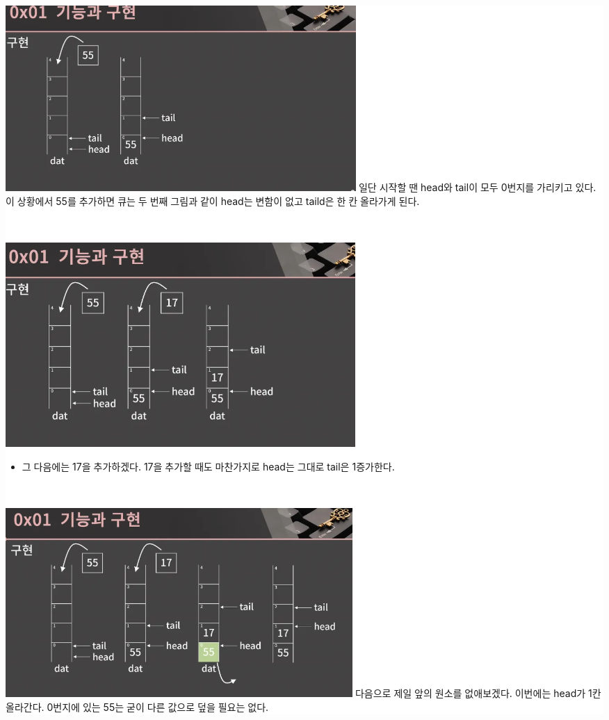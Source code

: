 ![alt text](image-5.png)
일단 시작할 땐 head와 tail이 모두 0번지를 가리키고 있다. 이 상황에서 55를 추가하면 큐는 두 번째 그림과 같이 head는 변함이 없고 taild은 한 칸 올라가게 된다.

</br>

![alt text](image-6.png)
- 그 다음에는 17을 추가하겠다. 17을 추가할 때도 마찬가지로 head는 그대로 tail은 1증가한다.

</br>

![alt text](image-7.png)
다음으로 제일 앞의 원소를 없애보겠다. 이번에는 head가 1칸 올라간다. 0번지에 있는 55는 굳이 다른 값으로 덮을 필요는 없다.
